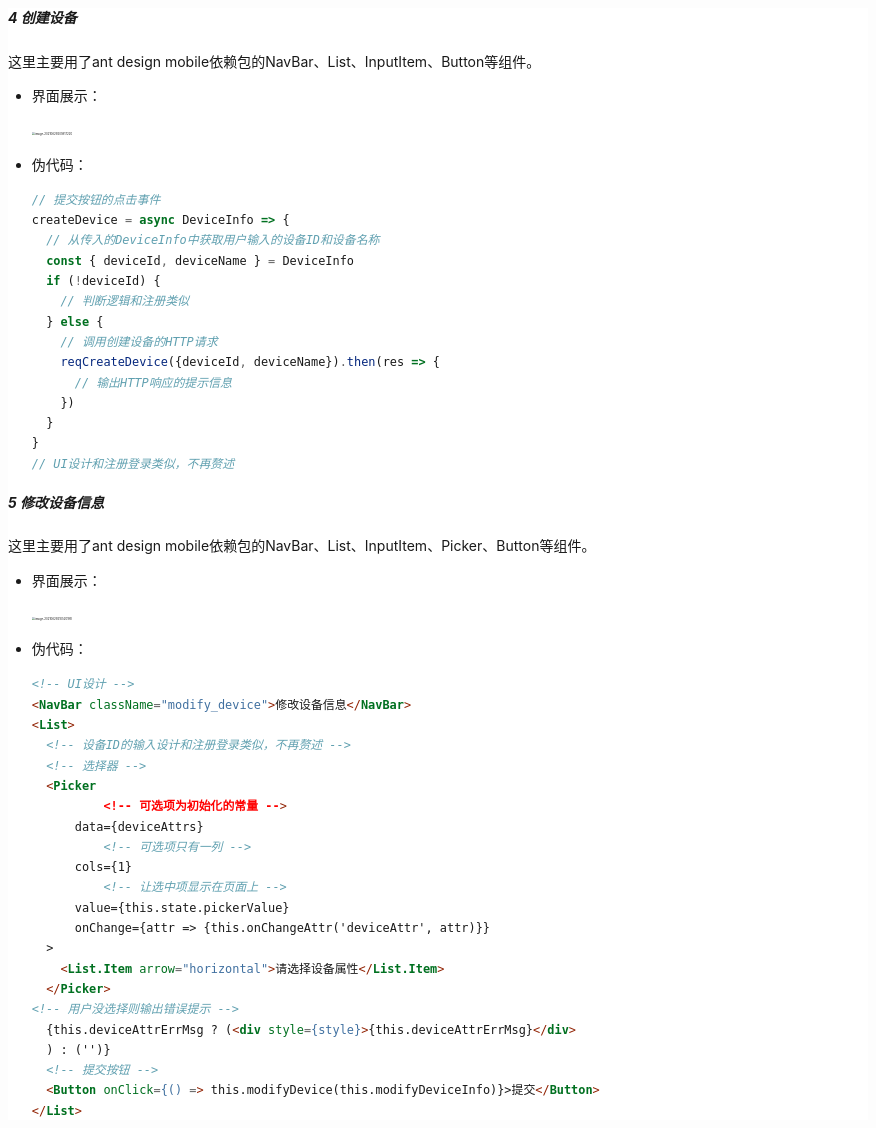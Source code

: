 ##### 4 创建设备

这里主要用了ant design mobile依赖包的NavBar、List、InputItem、Button等组件。

- 界面展示：

  <img src="/Users/kim/Library/Application Support/typora-user-images/image-20210629205917220.png" alt="image-20210629205917220" style="zoom:20%;" />

- 伪代码：

  ```javascript
  // 提交按钮的点击事件
  createDevice = async DeviceInfo => {
    // 从传入的DeviceInfo中获取用户输入的设备ID和设备名称
    const { deviceId, deviceName } = DeviceInfo
    if (!deviceId) {
      // 判断逻辑和注册类似
    } else {
      // 调用创建设备的HTTP请求
      reqCreateDevice({deviceId, deviceName}).then(res => {
        // 输出HTTP响应的提示信息
      })
    }
  }
  // UI设计和注册登录类似，不再赘述
  ```

##### 5 修改设备信息

这里主要用了ant design mobile依赖包的NavBar、List、InputItem、Picker、Button等组件。

- 界面展示：

  <img src="/Users/kim/Library/Application Support/typora-user-images/image-20210629210520198.png" alt="image-20210629210520198" style="zoom:20%;" />

- 伪代码：

  ```html
  <!-- UI设计 -->
  <NavBar className="modify_device">修改设备信息</NavBar>
  <List>
    <!-- 设备ID的输入设计和注册登录类似，不再赘述 -->
    <!-- 选择器 -->
    <Picker
  			<!-- 可选项为初始化的常量 -->
        data={deviceAttrs}
  			<!-- 可选项只有一列 -->
        cols={1}
  			<!-- 让选中项显示在页面上 -->
        value={this.state.pickerValue}
        onChange={attr => {this.onChangeAttr('deviceAttr', attr)}}
    >
      <List.Item arrow="horizontal">请选择设备属性</List.Item>
    </Picker>
  <!-- 用户没选择则输出错误提示 -->
    {this.deviceAttrErrMsg ? (<div style={style}>{this.deviceAttrErrMsg}</div>
    ) : ('')}
    <!-- 提交按钮 -->
    <Button onClick={() => this.modifyDevice(this.modifyDeviceInfo)}>提交</Button>
  </List>
  ```
